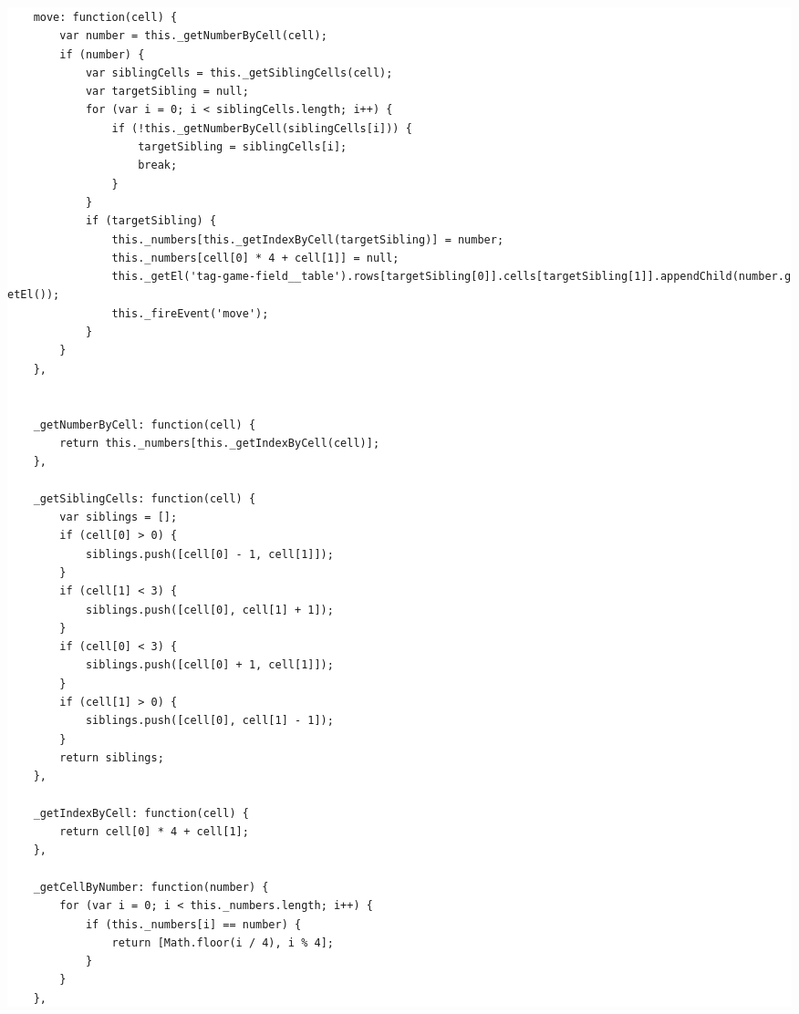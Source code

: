         move: function(cell) {
            var number = this._getNumberByCell(cell);
            if (number) {
                var siblingCells = this._getSiblingCells(cell);
                var targetSibling = null;
                for (var i = 0; i < siblingCells.length; i++) {
                    if (!this._getNumberByCell(siblingCells[i])) {
                        targetSibling = siblingCells[i];
                        break;
                    }
                }
                if (targetSibling) {
                    this._numbers[this._getIndexByCell(targetSibling)] = number;
                    this._numbers[cell[0] * 4 + cell[1]] = null;
                    this._getEl('tag-game-field__table').rows[targetSibling[0]].cells[targetSibling[1]].appendChild(number.getEl());
                    this._fireEvent('move');
                }
            }
        },


        _getNumberByCell: function(cell) {
            return this._numbers[this._getIndexByCell(cell)];
        },

        _getSiblingCells: function(cell) {
            var siblings = [];
            if (cell[0] > 0) {
                siblings.push([cell[0] - 1, cell[1]]);
            }
            if (cell[1] < 3) {
                siblings.push([cell[0], cell[1] + 1]);
            }
            if (cell[0] < 3) {
                siblings.push([cell[0] + 1, cell[1]]);
            }
            if (cell[1] > 0) {
                siblings.push([cell[0], cell[1] - 1]);
            }
            return siblings;
        },

        _getIndexByCell: function(cell) {
            return cell[0] * 4 + cell[1];
        },

        _getCellByNumber: function(number) {
            for (var i = 0; i < this._numbers.length; i++) {
                if (this._numbers[i] == number) {
                    return [Math.floor(i / 4), i % 4];
                }
            }
        },
